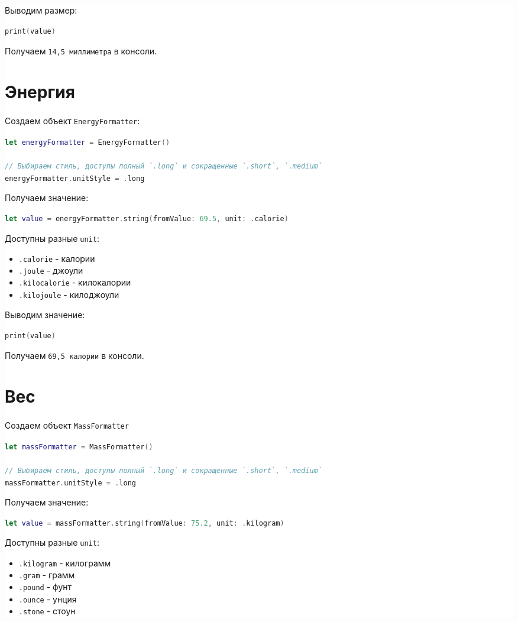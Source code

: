 Выводим размер:

```swift
print(value)
```

Получаем `14,5 миллиметра` в консоли.


# Энергия

Создаем объект `EnergyFormatter`:

```swift
let energyFormatter = EnergyFormatter()

// Выбираем стиль, доступы полный `.long` и сокращенные `.short`, `.medium`
energyFormatter.unitStyle = .long
```

Получаем значение:

```swift
let value = energyFormatter.string(fromValue: 69.5, unit: .calorie)
```

Доступны разные `unit`:
- `.calorie` - калории
- `.joule` - джоули
- `.kilocalorie` - килокалории
- `.kilojoule` - килоджоули

Выводим значение:

```swift
print(value)
```

Получаем `69,5 калории` в консоли.

# Вес 

Создаем объект `MassFormatter`

```swift
let massFormatter = MassFormatter()

// Выбираем стиль, доступы полный `.long` и сокращенные `.short`, `.medium`
massFormatter.unitStyle = .long
```

Получаем значение:

```swift
let value = massFormatter.string(fromValue: 75.2, unit: .kilogram)
```

Доступны разные `unit`:
- `.kilogram` - килограмм
- `.gram` - грамм
- `.pound` - фунт
- `.ounce` - унция
- `.stone` - стоун
